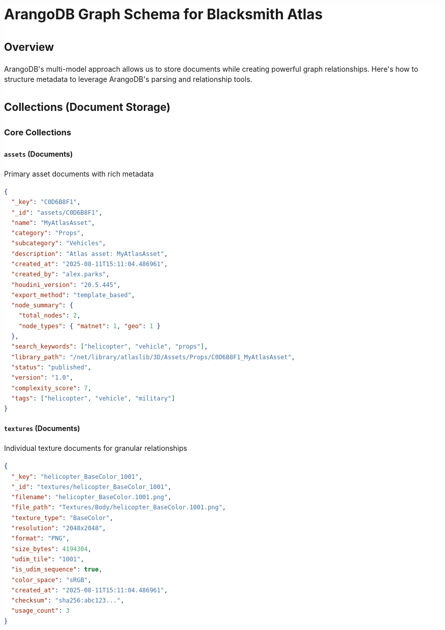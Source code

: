 # ArangoDB Graph Schema for Blacksmith Atlas

## Overview
ArangoDB's multi-model approach allows us to store documents while creating powerful graph relationships. Here's how to structure metadata to leverage ArangoDB's parsing and relationship tools.

## Collections (Document Storage)

### Core Collections

#### `assets` (Documents)
Primary asset documents with rich metadata
```json
{
  "_key": "C0D6B8F1",
  "_id": "assets/C0D6B8F1",
  "name": "MyAtlasAsset",
  "category": "Props",
  "subcategory": "Vehicles",
  "description": "Atlas asset: MyAtlasAsset",
  "created_at": "2025-08-11T15:11:04.486961",
  "created_by": "alex.parks",
  "houdini_version": "20.5.445",
  "export_method": "template_based",
  "node_summary": {
    "total_nodes": 2,
    "node_types": { "matnet": 1, "geo": 1 }
  },
  "search_keywords": ["helicopter", "vehicle", "props"],
  "library_path": "/net/library/atlaslib/3D/Assets/Props/C0D6B8F1_MyAtlasAsset",
  "status": "published",
  "version": "1.0",
  "complexity_score": 7,
  "tags": ["helicopter", "vehicle", "military"]
}
```

#### `textures` (Documents)
Individual texture documents for granular relationships
```json
{
  "_key": "helicopter_BaseColor_1001",
  "_id": "textures/helicopter_BaseColor_1001",
  "filename": "helicopter_BaseColor.1001.png",
  "file_path": "Textures/Body/helicopter_BaseColor.1001.png",
  "texture_type": "BaseColor",
  "resolution": "2048x2048",
  "format": "PNG",
  "size_bytes": 4194304,
  "udim_tile": "1001",
  "is_udim_sequence": true,
  "color_space": "sRGB",
  "created_at": "2025-08-11T15:11:04.486961",
  "checksum": "sha256:abc123...",
  "usage_count": 3
}
```
